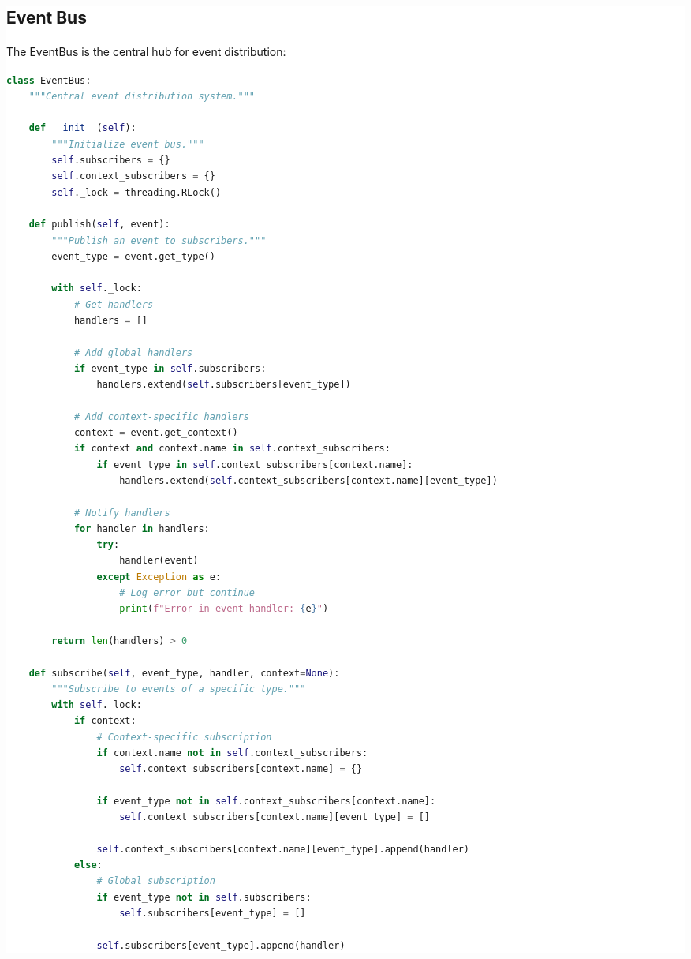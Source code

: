 ## Event Bus

The EventBus is the central hub for event distribution:

```python
class EventBus:
    """Central event distribution system."""
    
    def __init__(self):
        """Initialize event bus."""
        self.subscribers = {}
        self.context_subscribers = {}
        self._lock = threading.RLock()
        
    def publish(self, event):
        """Publish an event to subscribers."""
        event_type = event.get_type()
        
        with self._lock:
            # Get handlers
            handlers = []
            
            # Add global handlers
            if event_type in self.subscribers:
                handlers.extend(self.subscribers[event_type])
                
            # Add context-specific handlers
            context = event.get_context()
            if context and context.name in self.context_subscribers:
                if event_type in self.context_subscribers[context.name]:
                    handlers.extend(self.context_subscribers[context.name][event_type])
                    
            # Notify handlers
            for handler in handlers:
                try:
                    handler(event)
                except Exception as e:
                    # Log error but continue
                    print(f"Error in event handler: {e}")
                    
        return len(handlers) > 0
        
    def subscribe(self, event_type, handler, context=None):
        """Subscribe to events of a specific type."""
        with self._lock:
            if context:
                # Context-specific subscription
                if context.name not in self.context_subscribers:
                    self.context_subscribers[context.name] = {}
                    
                if event_type not in self.context_subscribers[context.name]:
                    self.context_subscribers[context.name][event_type] = []
                    
                self.context_subscribers[context.name][event_type].append(handler)
            else:
                # Global subscription
                if event_type not in self.subscribers:
                    self.subscribers[event_type] = []
                    
                self.subscribers[event_type].append(handler)
```

